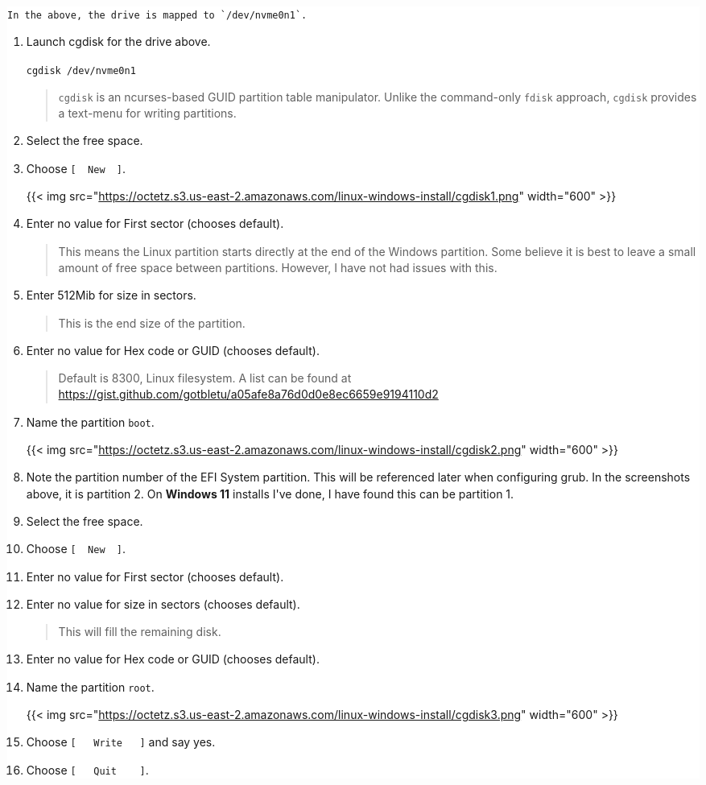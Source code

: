     In the above, the drive is mapped to `/dev/nvme0n1`.

1. Launch cgdisk for the drive above.

    ```
    cgdisk /dev/nvme0n1
    ```

    > `cgdisk` is an ncurses-based GUID partition table manipulator. Unlike the command-only `fdisk`
    approach, `cgdisk` provides a text-menu for writing partitions.

1. Select the free space.

1. Choose `[  New  ]`.

    {{< img src="https://octetz.s3.us-east-2.amazonaws.com/linux-windows-install/cgdisk1.png" width="600" >}}

1. Enter no value for First sector (chooses default).

    > This means the Linux partition starts directly at the end of the Windows partition. Some
      believe it is best to leave a small amount of free space between partitions. However, I have
      not had issues with this.

1. Enter 512Mib for size in sectors.

    > This is the end size of the partition.

1. Enter no value for Hex code or GUID (chooses default).

    > Default is 8300, Linux filesystem. A list can be found at 
      https://gist.github.com/gotbletu/a05afe8a76d0d0e8ec6659e9194110d2

1. Name the partition `boot`.

    {{< img src="https://octetz.s3.us-east-2.amazonaws.com/linux-windows-install/cgdisk2.png" width="600" >}}

1. Note the partition number of the EFI System partition. This will be referenced later when
configuring grub. In the screenshots above, it is partition 2. On **Windows
11** installs I've done, I have found this can be partition 1.

1. Select the free space.

1. Choose `[  New  ]`.

1. Enter no value for First sector (chooses default).

1. Enter no value for size in sectors (chooses default).

   > This will fill the remaining disk.

1. Enter no value for Hex code or GUID (chooses default).

1. Name the partition `root`.

    {{< img src="https://octetz.s3.us-east-2.amazonaws.com/linux-windows-install/cgdisk3.png" width="600" >}}

1. Choose `[   Write   ]` and say yes.

1. Choose `[   Quit    ]`.
